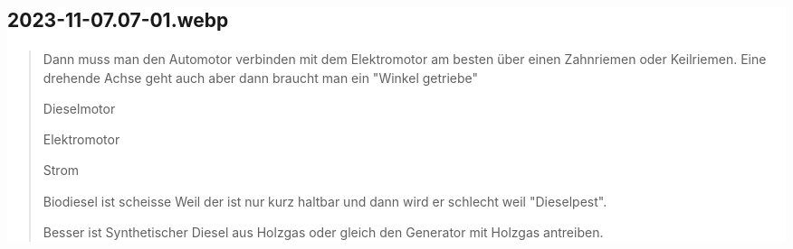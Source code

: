 ## 2023-11-07.07-01.webp

<blockquote>

Dann muss man den Automotor
verbinden mit dem Elektromotor
am besten über einen Zahnriemen
oder Keilriemen.
Eine drehende Achse geht auch
aber dann braucht man
ein "Winkel getriebe"

Dieselmotor

Elektromotor

Strom

Biodiesel ist scheisse
Weil der ist nur kurz haltbar
und dann wird er schlecht
weil "Dieselpest".

Besser ist Synthetischer Diesel aus Holzgas
oder gleich den Generator mit Holzgas antreiben.



</blockquote>
